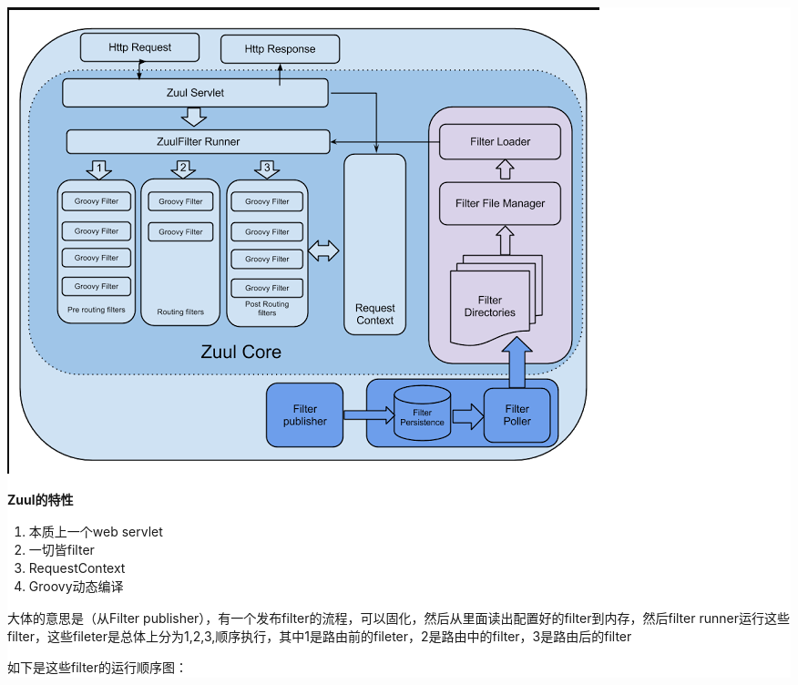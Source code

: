 ![image-20220605101600976](NXP7架构师-企业级百万并发高性能网关.assets/image-20220605101600976.png)

**Zuul的特性**

1. 本质上一个web servlet
2. 一切皆filter
3. RequestContext
4. Groovy动态编译

大体的意思是（从Filter publisher），有一个发布filter的流程，可以固化，然后从里面读出配置好的filter到内存，然后filter runner运行这些filter，这些fileter是总体上分为1,2,3,顺序执行，其中1是路由前的fileter，2是路由中的filter，3是路由后的filter

如下是这些filter的运行顺序图：
